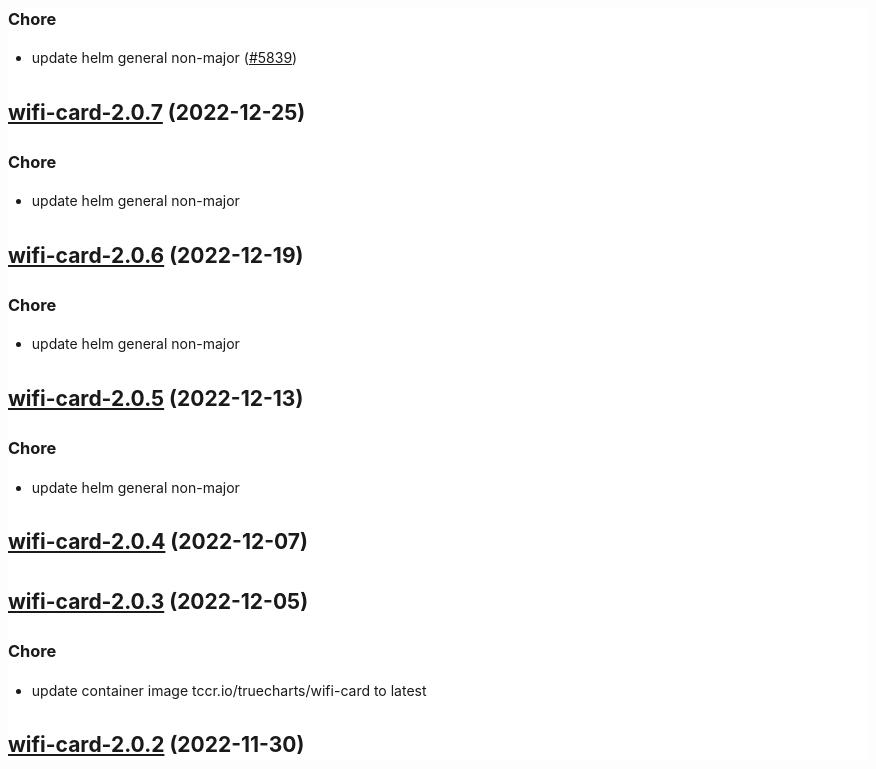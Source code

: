 ### Chore

- update helm general non-major ([#5839](https://github.com/truecharts/charts/issues/5839))
  
  


## [wifi-card-2.0.7](https://github.com/truecharts/charts/compare/wifi-card-2.0.6...wifi-card-2.0.7) (2022-12-25)

### Chore

- update helm general non-major
  
  


## [wifi-card-2.0.6](https://github.com/truecharts/charts/compare/wifi-card-2.0.5...wifi-card-2.0.6) (2022-12-19)

### Chore

- update helm general non-major
  
  


## [wifi-card-2.0.5](https://github.com/truecharts/charts/compare/wifi-card-2.0.4...wifi-card-2.0.5) (2022-12-13)

### Chore

- update helm general non-major
  
  


## [wifi-card-2.0.4](https://github.com/truecharts/charts/compare/wifi-card-2.0.3...wifi-card-2.0.4) (2022-12-07)




## [wifi-card-2.0.3](https://github.com/truecharts/charts/compare/wifi-card-2.0.2...wifi-card-2.0.3) (2022-12-05)

### Chore

- update container image tccr.io/truecharts/wifi-card to latest
  
  


## [wifi-card-2.0.2](https://github.com/truecharts/charts/compare/wifi-card-2.0.1...wifi-card-2.0.2) (2022-11-30)
